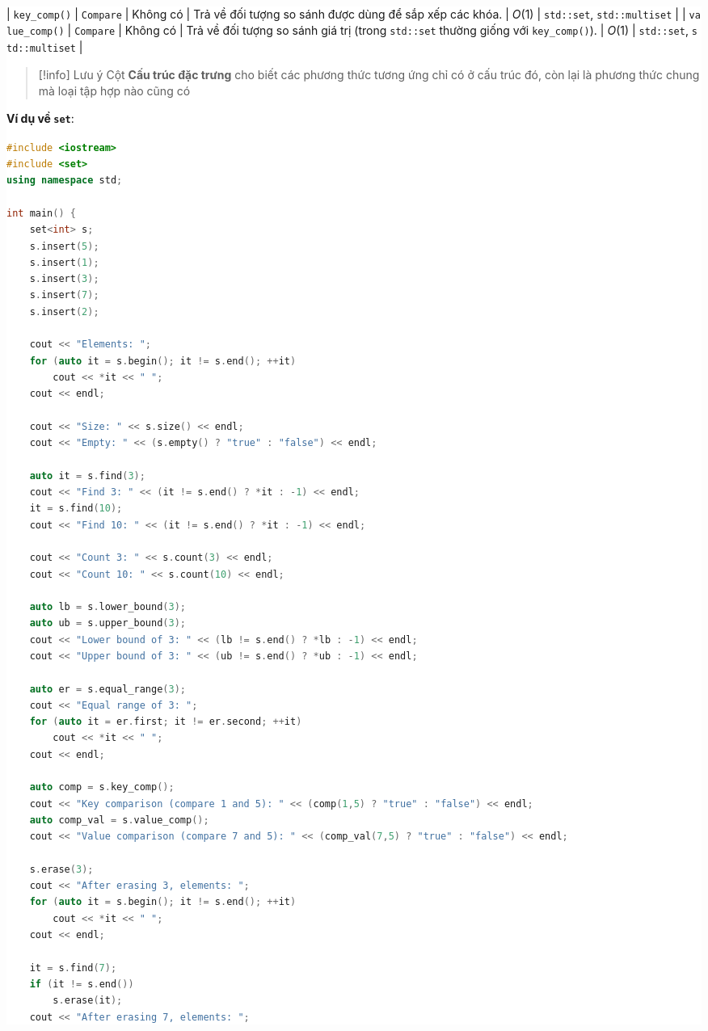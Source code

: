 |  `key_comp()`   |                        `Compare`                        | Không có                                                                                                             | Trả về đối tượng so sánh được dùng để sắp xếp các khóa.                                                                                                                                                                                 |                                          $O(1)$                                          | `std::set`, `std::multiset` |
| `value_comp()`  |                        `Compare`                        | Không có                                                                                                             | Trả về đối tượng so sánh giá trị (trong `std::set` thường giống với `key_comp()`).                                                                                                                                                      |                                          $O(1)$                                          | `std::set`, `std::multiset` | 

> [!info] Lưu ý
> Cột **Cấu trúc đặc trưng** cho biết các phương thức tương ứng chỉ có ở cấu trúc đó, còn lại là phương thức chung mà loại tập hợp nào cũng có

**Ví dụ về `set`**:
```cpp {2,6,7-11,13-15,18,19,21-22,26,29-30,34,40-41,42-43,45,51,67,77-78}
#include <iostream>
#include <set>
using namespace std;

int main() {
    set<int> s;
    s.insert(5);
    s.insert(1);
    s.insert(3);
    s.insert(7);
    s.insert(2);
    
    cout << "Elements: ";
    for (auto it = s.begin(); it != s.end(); ++it)
        cout << *it << " ";
    cout << endl;
    
    cout << "Size: " << s.size() << endl;
    cout << "Empty: " << (s.empty() ? "true" : "false") << endl;
    
    auto it = s.find(3);
    cout << "Find 3: " << (it != s.end() ? *it : -1) << endl;
    it = s.find(10);
    cout << "Find 10: " << (it != s.end() ? *it : -1) << endl;
    
    cout << "Count 3: " << s.count(3) << endl;
    cout << "Count 10: " << s.count(10) << endl;
    
    auto lb = s.lower_bound(3);
    auto ub = s.upper_bound(3);
    cout << "Lower bound of 3: " << (lb != s.end() ? *lb : -1) << endl;
    cout << "Upper bound of 3: " << (ub != s.end() ? *ub : -1) << endl;
    
    auto er = s.equal_range(3);
    cout << "Equal range of 3: ";
    for (auto it = er.first; it != er.second; ++it)
        cout << *it << " ";
    cout << endl;
    
    auto comp = s.key_comp();
    cout << "Key comparison (compare 1 and 5): " << (comp(1,5) ? "true" : "false") << endl;
    auto comp_val = s.value_comp();
    cout << "Value comparison (compare 7 and 5): " << (comp_val(7,5) ? "true" : "false") << endl;
    
    s.erase(3);
    cout << "After erasing 3, elements: ";
    for (auto it = s.begin(); it != s.end(); ++it)
        cout << *it << " ";
    cout << endl;
    
    it = s.find(7);
    if (it != s.end())
        s.erase(it);
    cout << "After erasing 7, elements: ";
```